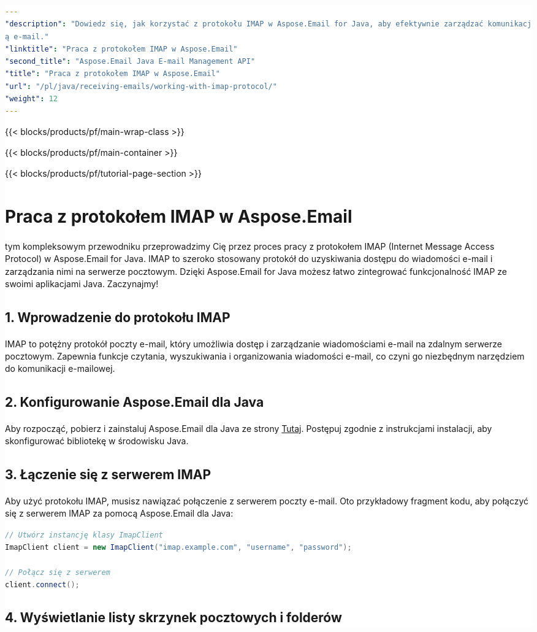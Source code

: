 ```yaml
---
"description": "Dowiedz się, jak korzystać z protokołu IMAP w Aspose.Email for Java, aby efektywnie zarządzać komunikacją e-mail."
"linktitle": "Praca z protokołem IMAP w Aspose.Email"
"second_title": "Aspose.Email Java E-mail Management API"
"title": "Praca z protokołem IMAP w Aspose.Email"
"url": "/pl/java/receiving-emails/working-with-imap-protocol/"
"weight": 12
---
```


{{< blocks/products/pf/main-wrap-class >}}

{{< blocks/products/pf/main-container >}}

{{< blocks/products/pf/tutorial-page-section >}}

# Praca z protokołem IMAP w Aspose.Email


tym kompleksowym przewodniku przeprowadzimy Cię przez proces pracy z protokołem IMAP (Internet Message Access Protocol) w Aspose.Email for Java. IMAP to szeroko stosowany protokół do uzyskiwania dostępu do wiadomości e-mail i zarządzania nimi na serwerze pocztowym. Dzięki Aspose.Email for Java możesz łatwo zintegrować funkcjonalność IMAP ze swoimi aplikacjami Java. Zaczynajmy!


## 1. Wprowadzenie do protokołu IMAP

IMAP to potężny protokół poczty e-mail, który umożliwia dostęp i zarządzanie wiadomościami e-mail na zdalnym serwerze pocztowym. Zapewnia funkcje czytania, wyszukiwania i organizowania wiadomości e-mail, co czyni go niezbędnym narzędziem do komunikacji e-mailowej.

## 2. Konfigurowanie Aspose.Email dla Java

Aby rozpocząć, pobierz i zainstaluj Aspose.Email dla Java ze strony [Tutaj](https://releases.aspose.com/email/java/). Postępuj zgodnie z instrukcjami instalacji, aby skonfigurować bibliotekę w środowisku Java.

## 3. Łączenie się z serwerem IMAP

Aby użyć protokołu IMAP, musisz nawiązać połączenie z serwerem poczty e-mail. Oto przykładowy fragment kodu, aby połączyć się z serwerem IMAP za pomocą Aspose.Email dla Java:

```java
// Utwórz instancję klasy ImapClient
ImapClient client = new ImapClient("imap.example.com", "username", "password");

// Połącz się z serwerem
client.connect();
```

## 4. Wyświetlanie listy skrzynek pocztowych i folderów
